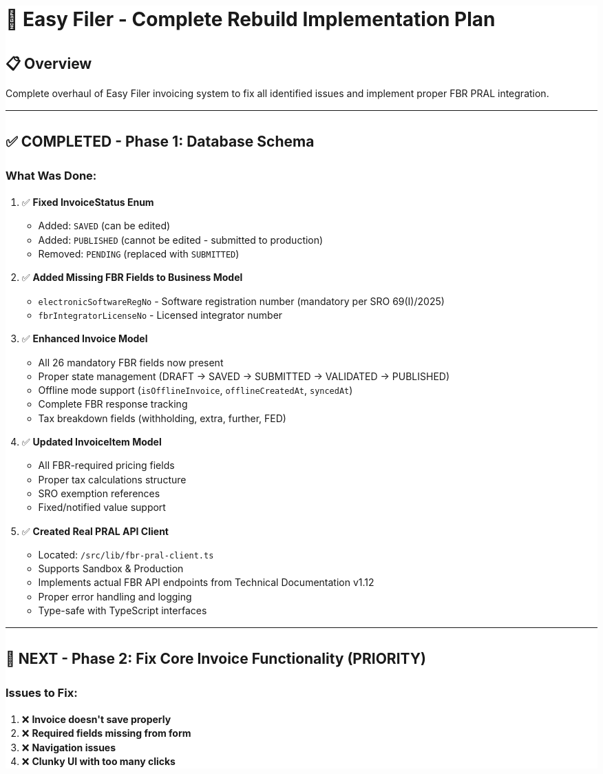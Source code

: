 # 🚀 Easy Filer - Complete Rebuild Implementation Plan

## 📋 **Overview**
Complete overhaul of Easy Filer invoicing system to fix all identified issues and implement proper FBR PRAL integration.

---

## ✅ **COMPLETED - Phase 1: Database Schema**

### **What Was Done:**
1. ✅ **Fixed InvoiceStatus Enum**
   - Added: `SAVED` (can be edited)
   - Added: `PUBLISHED` (cannot be edited - submitted to production)
   - Removed: `PENDING` (replaced with `SUBMITTED`)

2. ✅ **Added Missing FBR Fields to Business Model**
   - `electronicSoftwareRegNo` - Software registration number (mandatory per SRO 69(I)/2025)
   - `fbrIntegratorLicenseNo` - Licensed integrator number

3. ✅ **Enhanced Invoice Model**
   - All 26 mandatory FBR fields now present
   - Proper state management (DRAFT → SAVED → SUBMITTED → VALIDATED → PUBLISHED)
   - Offline mode support (`isOfflineInvoice`, `offlineCreatedAt`, `syncedAt`)
   - Complete FBR response tracking
   - Tax breakdown fields (withholding, extra, further, FED)

4. ✅ **Updated InvoiceItem Model**
   - All FBR-required pricing fields
   - Proper tax calculations structure
   - SRO exemption references
   - Fixed/notified value support

5. ✅ **Created Real PRAL API Client**
   - Located: `/src/lib/fbr-pral-client.ts`
   - Supports Sandbox & Production
   - Implements actual FBR API endpoints from Technical Documentation v1.12
   - Proper error handling and logging
   - Type-safe with TypeScript interfaces

---

## 🎯 **NEXT - Phase 2: Fix Core Invoice Functionality** (PRIORITY)

### **Issues to Fix:**
1. ❌ **Invoice doesn't save properly**
2. ❌ **Required fields missing from form**
3. ❌ **Navigation issues**
4. ❌ **Clunky UI with too many clicks**
